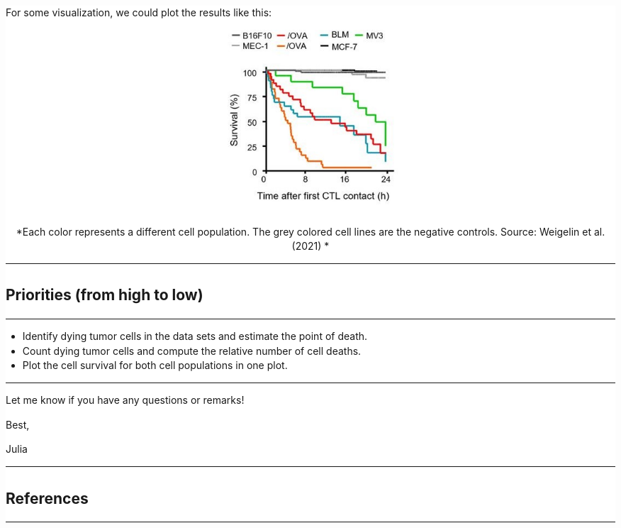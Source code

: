 For some visualization, we could plot the results like this:

<center>

<img src="Plot_Survival.JPG" id="id" class="class"
style="width:30.0%;height:30.0%" />

*Each color represents a different cell population. The grey colored
cell lines are the negative controls. Source: Weigelin et al. (2021) *

</center>

------------------------------------------------------------------------

## **Priorities (from high to low)**

------------------------------------------------------------------------

-   Identify dying tumor cells in the data sets and estimate the point
    of death.
-   Count dying tumor cells and compute the relative number of cell
    deaths.
-   Plot the cell survival for both cell populations in one plot.

------------------------------------------------------------------------

Let me know if you have any questions or remarks!

Best,

Julia

------------------------------------------------------------------------

## **References**

------------------------------------------------------------------------
